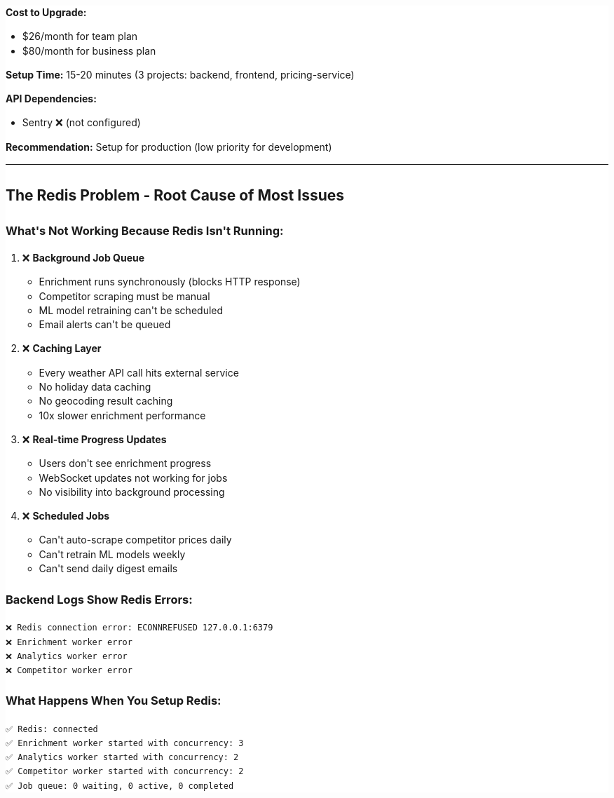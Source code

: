 **Cost to Upgrade:**

- $26/month for team plan
- $80/month for business plan

**Setup Time:** 15-20 minutes (3 projects: backend, frontend, pricing-service)

**API Dependencies:**

- Sentry ❌ (not configured)

**Recommendation:** Setup for production (low priority for development)

---

## The Redis Problem - Root Cause of Most Issues

### What's Not Working Because Redis Isn't Running:

1. ❌ **Background Job Queue**
   - Enrichment runs synchronously (blocks HTTP response)
   - Competitor scraping must be manual
   - ML model retraining can't be scheduled
   - Email alerts can't be queued

2. ❌ **Caching Layer**
   - Every weather API call hits external service
   - No holiday data caching
   - No geocoding result caching
   - 10x slower enrichment performance

3. ❌ **Real-time Progress Updates**
   - Users don't see enrichment progress
   - WebSocket updates not working for jobs
   - No visibility into background processing

4. ❌ **Scheduled Jobs**
   - Can't auto-scrape competitor prices daily
   - Can't retrain ML models weekly
   - Can't send daily digest emails

### Backend Logs Show Redis Errors:

```
❌ Redis connection error: ECONNREFUSED 127.0.0.1:6379
❌ Enrichment worker error
❌ Analytics worker error
❌ Competitor worker error
```

### What Happens When You Setup Redis:

```
✅ Redis: connected
✅ Enrichment worker started with concurrency: 3
✅ Analytics worker started with concurrency: 2
✅ Competitor worker started with concurrency: 2
✅ Job queue: 0 waiting, 0 active, 0 completed
```
